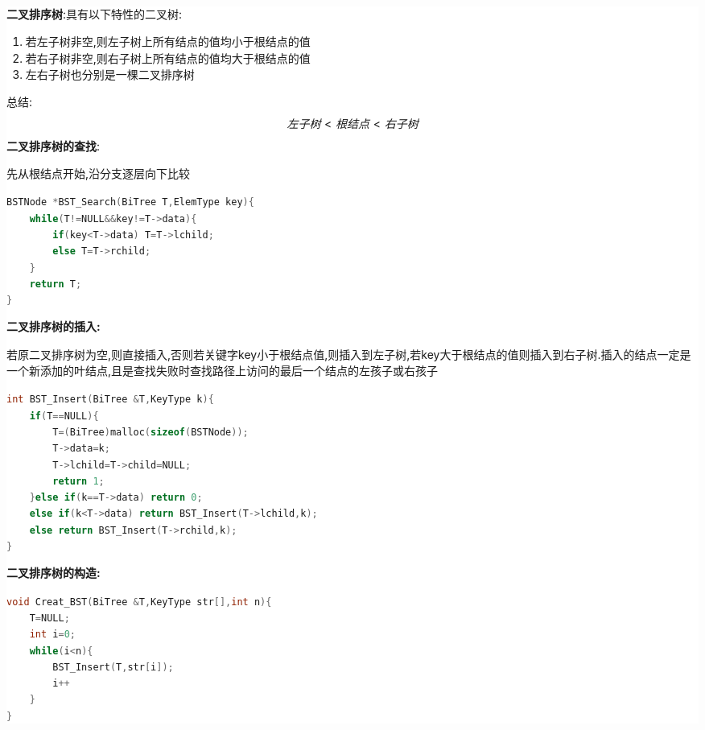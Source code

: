 **二叉排序树**:具有以下特性的二叉树:

1. 若左子树非空,则左子树上所有结点的值均小于根结点的值
2. 若右子树非空,则右子树上所有结点的值均大于根结点的值
3. 左右子树也分别是一棵二叉排序树

总结:
$$
左子树<根结点<右子树
$$
**二叉排序树的查找**:

先从根结点开始,沿分支逐层向下比较

```cpp
BSTNode *BST_Search(BiTree T,ElemType key){
    while(T!=NULL&&key!=T->data){
        if(key<T->data) T=T->lchild;
        else T=T->rchild;
    }
    return T;
}
```



**二叉排序树的插入:**

若原二叉排序树为空,则直接插入,否则若关键字key小于根结点值,则插入到左子树,若key大于根结点的值则插入到右子树.插入的结点一定是一个新添加的叶结点,且是查找失败时查找路径上访问的最后一个结点的左孩子或右孩子

```cpp
int BST_Insert(BiTree &T,KeyType k){
	if(T==NULL){
		T=(BiTree)malloc(sizeof(BSTNode));
        T->data=k;
        T->lchild=T->child=NULL;
        return 1;
	}else if(k==T->data) return 0;
    else if(k<T->data) return BST_Insert(T->lchild,k);
    else return BST_Insert(T->rchild,k);
}
```



**二叉排序树的构造:**

```cpp
void Creat_BST(BiTree &T,KeyType str[],int n){
	T=NULL;
    int i=0;
    while(i<n){
        BST_Insert(T,str[i]);
        i++
    }
}
```
